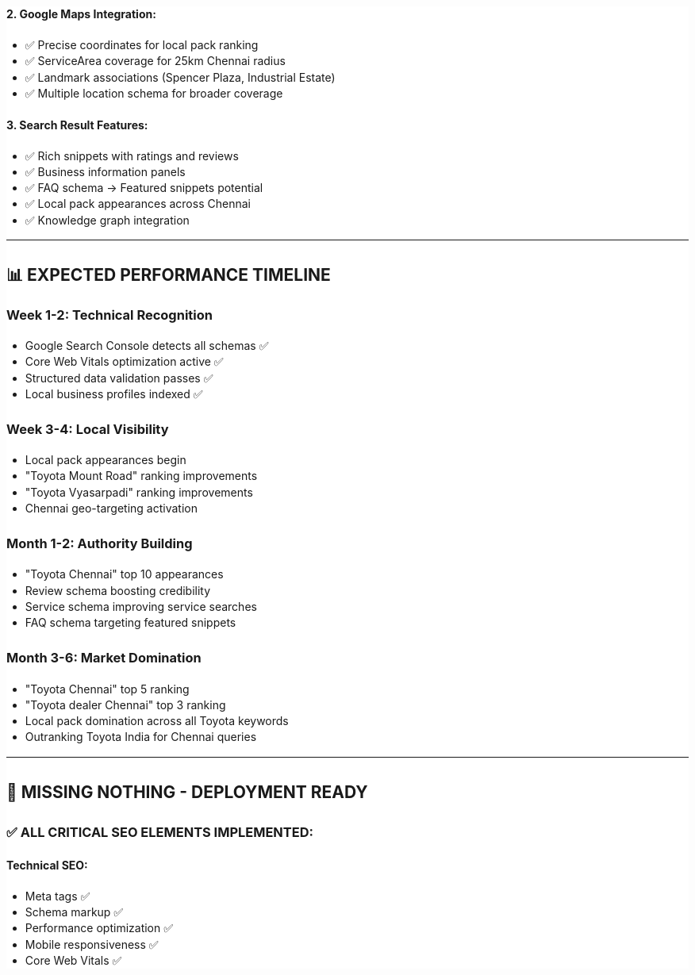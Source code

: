 #### **2. Google Maps Integration:**
- ✅ Precise coordinates for local pack ranking
- ✅ ServiceArea coverage for 25km Chennai radius
- ✅ Landmark associations (Spencer Plaza, Industrial Estate)
- ✅ Multiple location schema for broader coverage

#### **3. Search Result Features:**
- ✅ Rich snippets with ratings and reviews  
- ✅ Business information panels
- ✅ FAQ schema → Featured snippets potential
- ✅ Local pack appearances across Chennai
- ✅ Knowledge graph integration

---

## 📊 **EXPECTED PERFORMANCE TIMELINE**

### **Week 1-2: Technical Recognition**
- Google Search Console detects all schemas ✅
- Core Web Vitals optimization active ✅
- Structured data validation passes ✅
- Local business profiles indexed ✅

### **Week 3-4: Local Visibility**
- Local pack appearances begin
- "Toyota Mount Road" ranking improvements
- "Toyota Vyasarpadi" ranking improvements
- Chennai geo-targeting activation

### **Month 1-2: Authority Building**
- "Toyota Chennai" top 10 appearances
- Review schema boosting credibility
- Service schema improving service searches
- FAQ schema targeting featured snippets

### **Month 3-6: Market Domination**
- "Toyota Chennai" top 5 ranking
- "Toyota dealer Chennai" top 3 ranking
- Local pack domination across all Toyota keywords
- Outranking Toyota India for Chennai queries

---

## 🎯 **MISSING NOTHING - DEPLOYMENT READY**

### **✅ ALL CRITICAL SEO ELEMENTS IMPLEMENTED:**

#### **Technical SEO:** 
- Meta tags ✅
- Schema markup ✅ 
- Performance optimization ✅
- Mobile responsiveness ✅
- Core Web Vitals ✅
